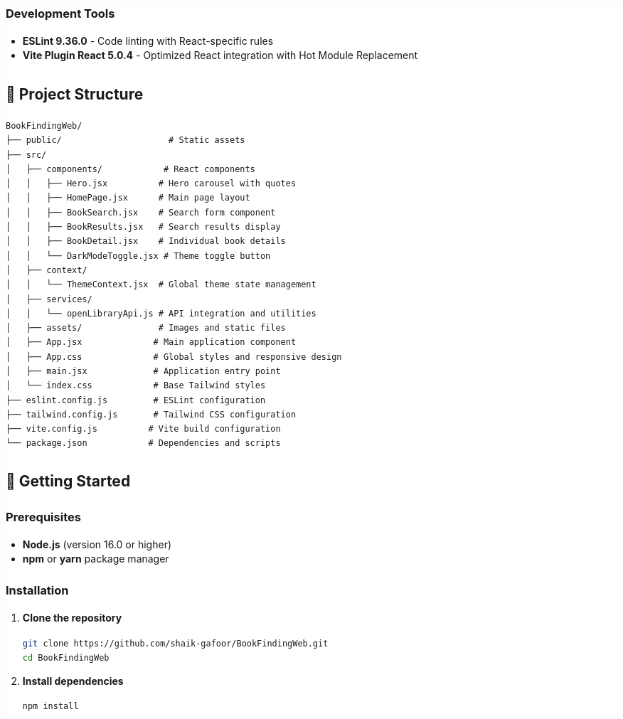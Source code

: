 ### Development Tools

- **ESLint 9.36.0** - Code linting with React-specific rules
- **Vite Plugin React 5.0.4** - Optimized React integration with Hot Module Replacement

## 📁 Project Structure

```
BookFindingWeb/
├── public/                     # Static assets
├── src/
│   ├── components/            # React components
│   │   ├── Hero.jsx          # Hero carousel with quotes
│   │   ├── HomePage.jsx      # Main page layout
│   │   ├── BookSearch.jsx    # Search form component
│   │   ├── BookResults.jsx   # Search results display
│   │   ├── BookDetail.jsx    # Individual book details
│   │   └── DarkModeToggle.jsx # Theme toggle button
│   ├── context/
│   │   └── ThemeContext.jsx  # Global theme state management
│   ├── services/
│   │   └── openLibraryApi.js # API integration and utilities
│   ├── assets/               # Images and static files
│   ├── App.jsx              # Main application component
│   ├── App.css              # Global styles and responsive design
│   ├── main.jsx             # Application entry point
│   └── index.css            # Base Tailwind styles
├── eslint.config.js         # ESLint configuration
├── tailwind.config.js       # Tailwind CSS configuration
├── vite.config.js          # Vite build configuration
└── package.json            # Dependencies and scripts
```

## 🚀 Getting Started

### Prerequisites

- **Node.js** (version 16.0 or higher)
- **npm** or **yarn** package manager

### Installation

1. **Clone the repository**

   ```bash
   git clone https://github.com/shaik-gafoor/BookFindingWeb.git
   cd BookFindingWeb
   ```

2. **Install dependencies**

   ```bash
   npm install
   ```
